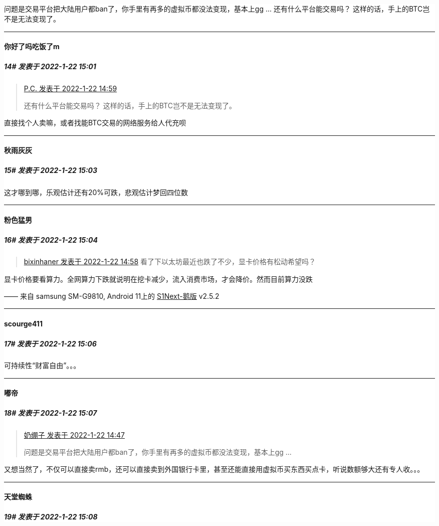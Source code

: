 问题是交易平台把大陆用户都ban了，你手里有再多的虚拟币都没法变现，基本上gg ...</blockquote>
还有什么平台能交易吗？ 这样的话，手上的BTC岂不是无法变现了。

*****

####  你好了吗吃饭了m  
##### 14#       发表于 2022-1-22 15:01

<blockquote><a href="httphttps://bbs.saraba1st.com/2b/forum.php?mod=redirect&amp;goto=findpost&amp;pid=54390761&amp;ptid=2048728" target="_blank">P.C. 发表于 2022-1-22 14:59</a>

还有什么平台能交易吗？ 这样的话，手上的BTC岂不是无法变现了。</blockquote>
直接找个人卖嘛，或者找能BTC交易的网络服务给人代充呗

*****

####  秋雨灰灰  
##### 15#       发表于 2022-1-22 15:03

这才哪到哪，乐观估计还有20%可跌，悲观估计梦回四位数

*****

####  粉色猛男  
##### 16#       发表于 2022-1-22 15:04

<blockquote><a href="httphttps://bbs.saraba1st.com/2b/forum.php?mod=redirect&amp;goto=findpost&amp;pid=54390745&amp;ptid=2048728" target="_blank">bixinhaner 发表于 2022-1-22 14:58</a>
看了下以太坊最近也跌了不少，显卡价格有松动希望吗？</blockquote>
显卡价格要看算力。全网算力下跌就说明在挖卡减少，流入消费市场，才会降价。然而目前算力没跌

—— 来自 samsung SM-G9810, Android 11上的 [S1Next-鹅版](https://github.com/ykrank/S1-Next/releases) v2.5.2

*****

####  scourge411  
##### 17#       发表于 2022-1-22 15:06

可持续性“财富自由”。。。

*****

####  嘟帝  
##### 18#       发表于 2022-1-22 15:07

<blockquote><a href="httphttps://bbs.saraba1st.com/2b/forum.php?mod=redirect&amp;goto=findpost&amp;pid=54390641&amp;ptid=2048728" target="_blank">奶绷子 发表于 2022-1-22 14:47</a>

问题是交易平台把大陆用户都ban了，你手里有再多的虚拟币都没法变现，基本上gg ...</blockquote>
又想当然了，不仅可以直接卖rmb，还可以直接卖到外国银行卡里，甚至还能直接用虚拟币买东西买点卡，听说数额够大还有专人收。。。

*****

####  天堂蜘蛛  
##### 19#       发表于 2022-1-22 15:08
